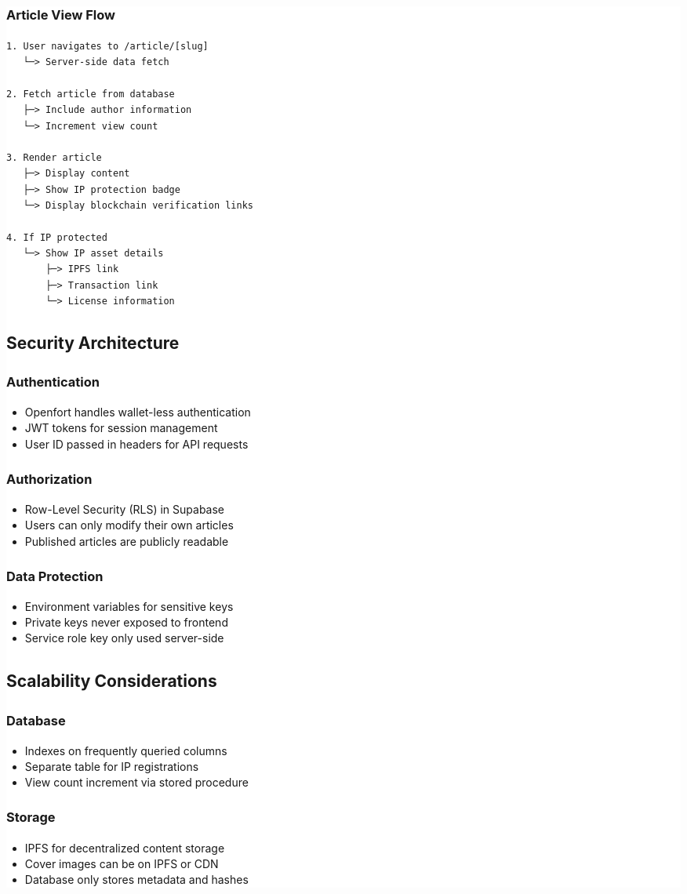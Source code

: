 ### Article View Flow

```
1. User navigates to /article/[slug]
   └─> Server-side data fetch

2. Fetch article from database
   ├─> Include author information
   └─> Increment view count

3. Render article
   ├─> Display content
   ├─> Show IP protection badge
   └─> Display blockchain verification links

4. If IP protected
   └─> Show IP asset details
       ├─> IPFS link
       ├─> Transaction link
       └─> License information
```

## Security Architecture

### Authentication
- Openfort handles wallet-less authentication
- JWT tokens for session management
- User ID passed in headers for API requests

### Authorization
- Row-Level Security (RLS) in Supabase
- Users can only modify their own articles
- Published articles are publicly readable

### Data Protection
- Environment variables for sensitive keys
- Private keys never exposed to frontend
- Service role key only used server-side

## Scalability Considerations

### Database
- Indexes on frequently queried columns
- Separate table for IP registrations
- View count increment via stored procedure

### Storage
- IPFS for decentralized content storage
- Cover images can be on IPFS or CDN
- Database only stores metadata and hashes
